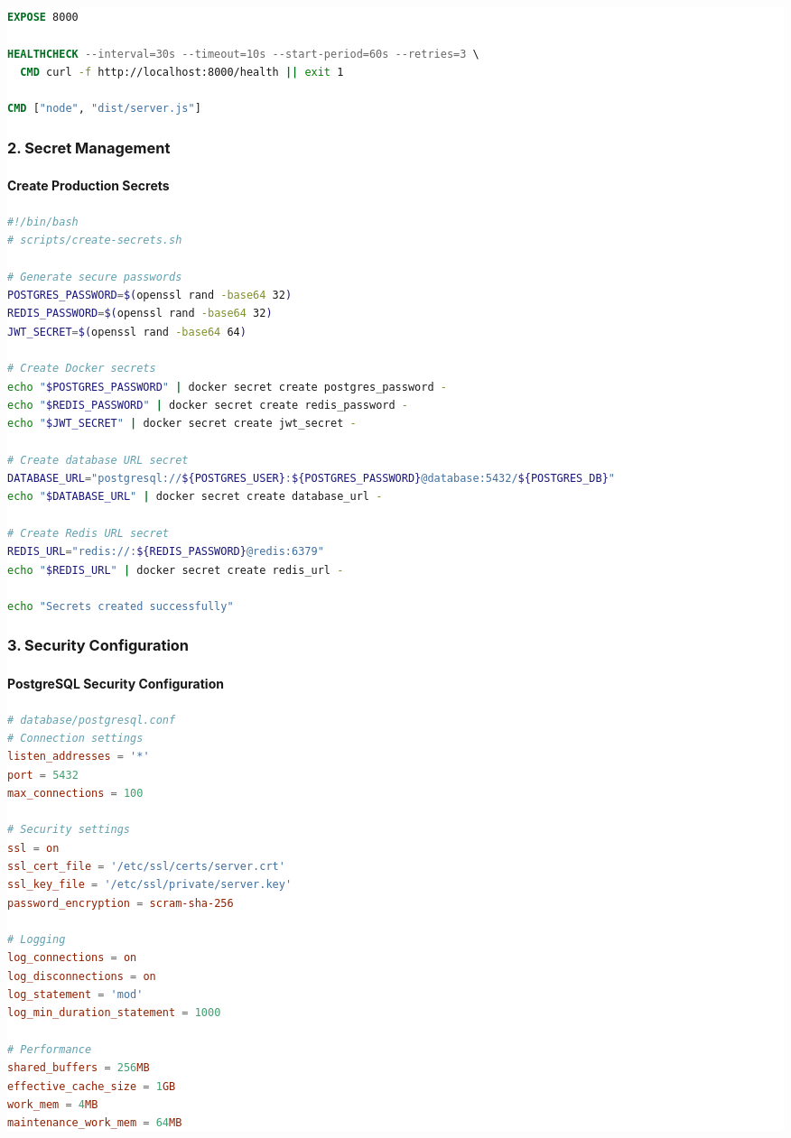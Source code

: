 ```dockerfile
EXPOSE 8000

HEALTHCHECK --interval=30s --timeout=10s --start-period=60s --retries=3 \
  CMD curl -f http://localhost:8000/health || exit 1

CMD ["node", "dist/server.js"]
```

### **2. Secret Management**

#### **Create Production Secrets**
```bash
#!/bin/bash
# scripts/create-secrets.sh

# Generate secure passwords
POSTGRES_PASSWORD=$(openssl rand -base64 32)
REDIS_PASSWORD=$(openssl rand -base64 32)
JWT_SECRET=$(openssl rand -base64 64)

# Create Docker secrets
echo "$POSTGRES_PASSWORD" | docker secret create postgres_password -
echo "$REDIS_PASSWORD" | docker secret create redis_password -
echo "$JWT_SECRET" | docker secret create jwt_secret -

# Create database URL secret
DATABASE_URL="postgresql://${POSTGRES_USER}:${POSTGRES_PASSWORD}@database:5432/${POSTGRES_DB}"
echo "$DATABASE_URL" | docker secret create database_url -

# Create Redis URL secret
REDIS_URL="redis://:${REDIS_PASSWORD}@redis:6379"
echo "$REDIS_URL" | docker secret create redis_url -

echo "Secrets created successfully"
```

### **3. Security Configuration**

#### **PostgreSQL Security Configuration**
```conf
# database/postgresql.conf
# Connection settings
listen_addresses = '*'
port = 5432
max_connections = 100

# Security settings
ssl = on
ssl_cert_file = '/etc/ssl/certs/server.crt'
ssl_key_file = '/etc/ssl/private/server.key'
password_encryption = scram-sha-256

# Logging
log_connections = on
log_disconnections = on
log_statement = 'mod'
log_min_duration_statement = 1000

# Performance
shared_buffers = 256MB
effective_cache_size = 1GB
work_mem = 4MB
maintenance_work_mem = 64MB
```